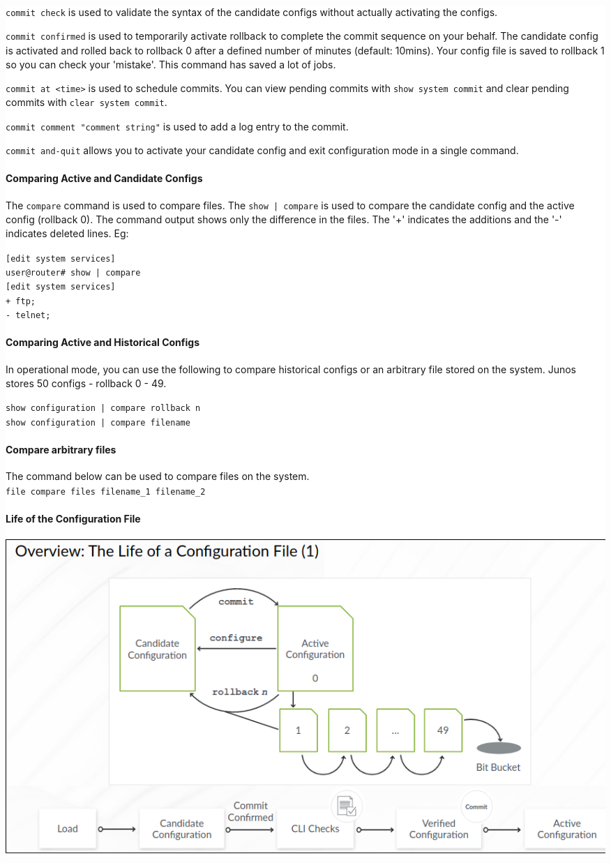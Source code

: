 `commit check` is used to validate the syntax of the candidate configs without actually activating the configs.

`commit confirmed` is used to temporarily activate rollback to complete the commit sequence on your behalf. The candidate config is activated and rolled back to rollback 0 after a defined number of minutes (default: 10mins). Your config file is saved to rollback 1 so you can check your 'mistake'. This command has saved a lot of jobs.

`commit at <time>` is used to schedule commits. You can view pending commits with `show system commit` and clear pending commits with `clear system commit`.

`commit comment "comment string"` is used to add a log entry to the commit.

`commit and-quit` allows you to activate your candidate config and exit configuration mode in a single command.

#### Comparing Active and Candidate Configs

The `compare` command is used to compare files. The `show | compare` is used to compare the candidate config and the active config (rollback 0). The command output shows only the difference in the files. The '+' indicates the additions and the '-' indicates deleted lines. Eg:

```text
[edit system services]
user@router# show | compare
[edit system services]
+ ftp;
- telnet;
```

#### Comparing Active and Historical Configs

In operational mode, you can use the following to compare historical configs or an arbitrary file stored on the system. Junos stores 50 configs - rollback 0 - 49.

`show configuration | compare rollback n`  
`show configuration | compare filename`

#### Compare arbitrary files

The command below can be used to compare files on the system.  
`file compare files filename_1 filename_2`

#### **Life of the Configuration File**

![Life of a config file](../images/Module_2/life_of_config_file.png)